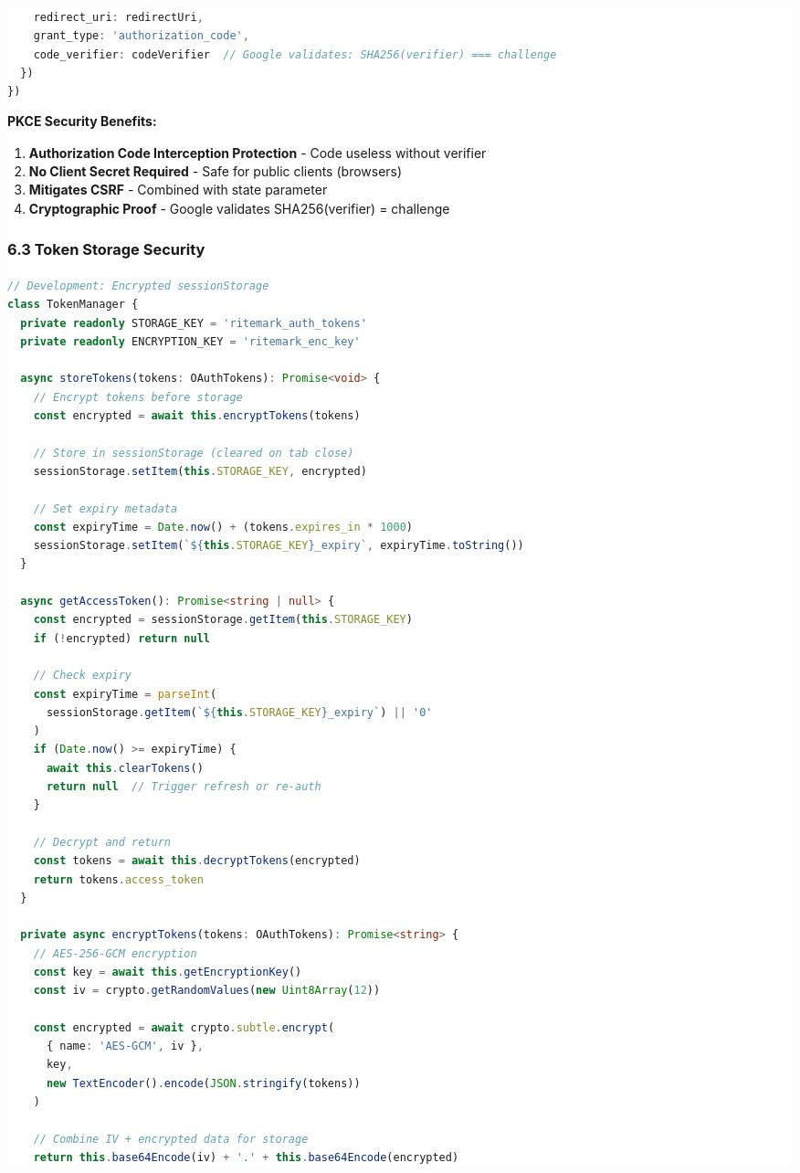 ```typescript
    redirect_uri: redirectUri,
    grant_type: 'authorization_code',
    code_verifier: codeVerifier  // Google validates: SHA256(verifier) === challenge
  })
})
```

**PKCE Security Benefits:**
1. **Authorization Code Interception Protection** - Code useless without verifier
2. **No Client Secret Required** - Safe for public clients (browsers)
3. **Mitigates CSRF** - Combined with state parameter
4. **Cryptographic Proof** - Google validates SHA256(verifier) = challenge

### 6.3 Token Storage Security

```typescript
// Development: Encrypted sessionStorage
class TokenManager {
  private readonly STORAGE_KEY = 'ritemark_auth_tokens'
  private readonly ENCRYPTION_KEY = 'ritemark_enc_key'

  async storeTokens(tokens: OAuthTokens): Promise<void> {
    // Encrypt tokens before storage
    const encrypted = await this.encryptTokens(tokens)

    // Store in sessionStorage (cleared on tab close)
    sessionStorage.setItem(this.STORAGE_KEY, encrypted)

    // Set expiry metadata
    const expiryTime = Date.now() + (tokens.expires_in * 1000)
    sessionStorage.setItem(`${this.STORAGE_KEY}_expiry`, expiryTime.toString())
  }

  async getAccessToken(): Promise<string | null> {
    const encrypted = sessionStorage.getItem(this.STORAGE_KEY)
    if (!encrypted) return null

    // Check expiry
    const expiryTime = parseInt(
      sessionStorage.getItem(`${this.STORAGE_KEY}_expiry`) || '0'
    )
    if (Date.now() >= expiryTime) {
      await this.clearTokens()
      return null  // Trigger refresh or re-auth
    }

    // Decrypt and return
    const tokens = await this.decryptTokens(encrypted)
    return tokens.access_token
  }

  private async encryptTokens(tokens: OAuthTokens): Promise<string> {
    // AES-256-GCM encryption
    const key = await this.getEncryptionKey()
    const iv = crypto.getRandomValues(new Uint8Array(12))

    const encrypted = await crypto.subtle.encrypt(
      { name: 'AES-GCM', iv },
      key,
      new TextEncoder().encode(JSON.stringify(tokens))
    )

    // Combine IV + encrypted data for storage
    return this.base64Encode(iv) + '.' + this.base64Encode(encrypted)
```